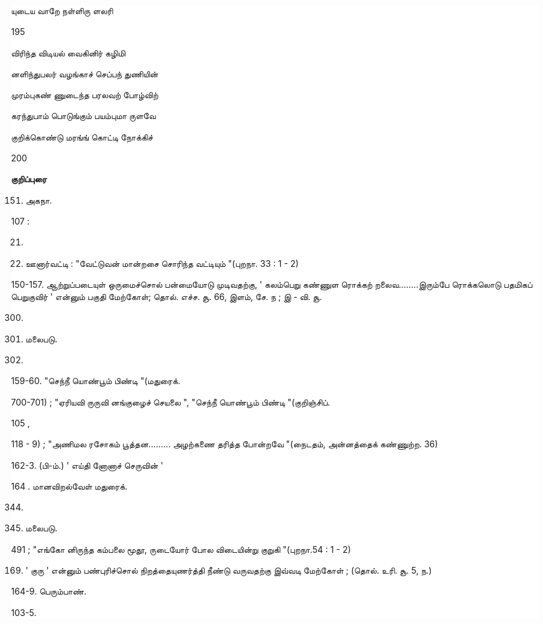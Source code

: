 யுடைய வாறே நள்ளிரு ளலரி

 195  

விரிந்த விடியல் வைகினிர் கழிமி  

னளிந்துபலர் வழங்காச் செப்பந் துணியின்  

முரம்புகண் ணுடைந்த பரலவற் போழ்விற்  

கரந்துபாம் பொடுங்கும் பயம்புமா ருளவே  

குறிக்கொண்டு மரங்ங் கொட்டி நோக்கிச்

 200  

**குறிப்புரை**  

151. அகநா.

 107 :

 21.  

152. ஊனார்வட்டி : "வேட்டுவன் மான்றசை சொரிந்த வட்டியும் "(புறநா. 33 : 1 - 2)  

150-157. ஆற்றுப்படையுள் ஒருமைச்சொல் பன்மையோடு முடிவதற்கு, ' கலம்பெறு கண்ணுள ரொக்கற் றலைவ........இரும்பே ரொக்கலொடு பதமிகப் பெறுகுவிர் ' என்னும் பகுதி மேற்கோள்; தொல். எச்ச. சூ. 66, இளம், சே. ந ; இ - வி. சூ.



 300.  

158. மலைபடு.



 256.  

159-60. "செந்நீ யொண்பூம் பிண்டி "(மதுரைக்.

 700-701) ; "ஏரியவி ருருவி னங்குழைச் செயலை ", "செந்நீ யொண்பூம் பிண்டி "(குறிஞ்சிப்.

 105 ,

 118 - 9) ; "அணிமல ரசோகம் பூத்தன......... அழற்கணை தரித்த போன்றவே "(நைடதம், அன்னத்தைக் கண்ணுற்ற. 36)  

162-3. (பி-ம்.) ' எய்தி னோனாச் செருவின் '  

164 . மானவிறல்வேள் மதுரைக்.



 344.  

165. மலைபடு.

 491 ; "எங்கோ னிருந்த கம்பலை மூதூ, ருடையோர் போல விடையின்று குறுகி "(புறநா.54 : 1 - 2)  

169. ' குரு ' என்னும் பண்புரிச்சொல் நிறத்தையுணர்த்தி நீண்டு வருவதற்கு இவ்வடி மேற்கோள் ; (தொல். உரி. சூ. 5, ந.)  

164-9. பெரும்பாண்.

 103-5.  
